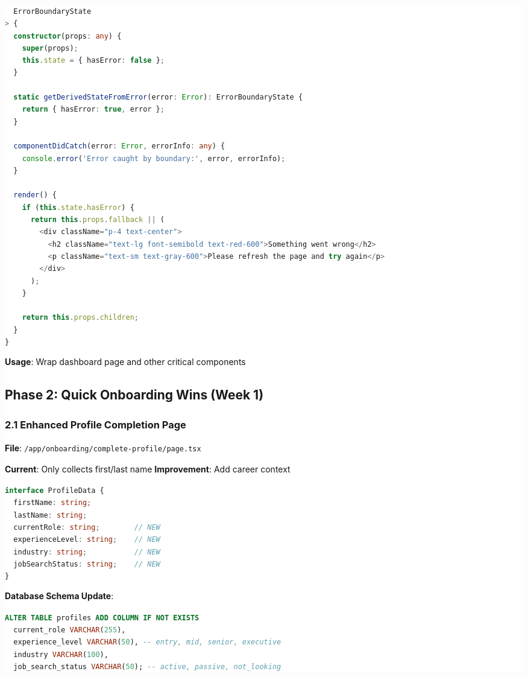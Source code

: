 ```typescript
  ErrorBoundaryState
> {
  constructor(props: any) {
    super(props);
    this.state = { hasError: false };
  }

  static getDerivedStateFromError(error: Error): ErrorBoundaryState {
    return { hasError: true, error };
  }

  componentDidCatch(error: Error, errorInfo: any) {
    console.error('Error caught by boundary:', error, errorInfo);
  }

  render() {
    if (this.state.hasError) {
      return this.props.fallback || (
        <div className="p-4 text-center">
          <h2 className="text-lg font-semibold text-red-600">Something went wrong</h2>
          <p className="text-sm text-gray-600">Please refresh the page and try again</p>
        </div>
      );
    }

    return this.props.children;
  }
}
```

**Usage**: Wrap dashboard page and other critical components

## Phase 2: Quick Onboarding Wins (Week 1)

### 2.1 Enhanced Profile Completion Page
**File**: `/app/onboarding/complete-profile/page.tsx`

**Current**: Only collects first/last name
**Improvement**: Add career context
```typescript
interface ProfileData {
  firstName: string;
  lastName: string;
  currentRole: string;        // NEW
  experienceLevel: string;    // NEW
  industry: string;           // NEW
  jobSearchStatus: string;    // NEW
}
```

**Database Schema Update**:
```sql
ALTER TABLE profiles ADD COLUMN IF NOT EXISTS
  current_role VARCHAR(255),
  experience_level VARCHAR(50), -- entry, mid, senior, executive
  industry VARCHAR(100),
  job_search_status VARCHAR(50); -- active, passive, not_looking
```

